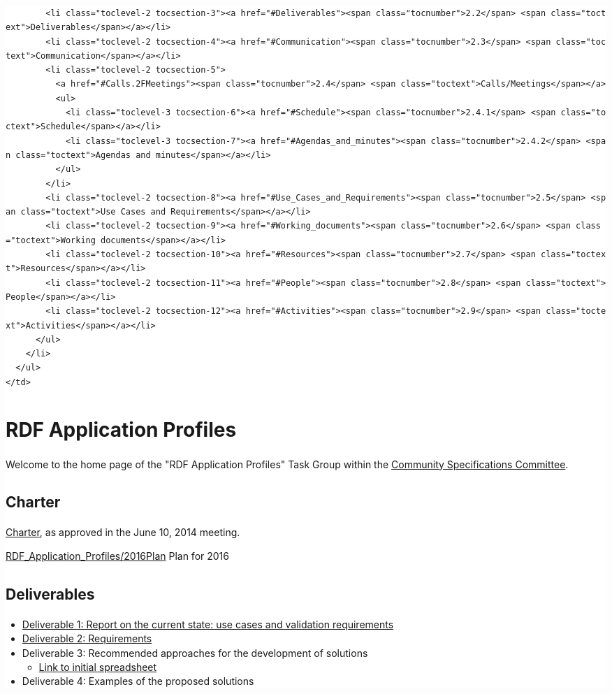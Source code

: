             <li class="toclevel-2 tocsection-3"><a href="#Deliverables"><span class="tocnumber">2.2</span> <span class="toctext">Deliverables</span></a></li>
            <li class="toclevel-2 tocsection-4"><a href="#Communication"><span class="tocnumber">2.3</span> <span class="toctext">Communication</span></a></li>
            <li class="toclevel-2 tocsection-5">
              <a href="#Calls.2FMeetings"><span class="tocnumber">2.4</span> <span class="toctext">Calls/Meetings</span></a>
              <ul>
                <li class="toclevel-3 tocsection-6"><a href="#Schedule"><span class="tocnumber">2.4.1</span> <span class="toctext">Schedule</span></a></li>
                <li class="toclevel-3 tocsection-7"><a href="#Agendas_and_minutes"><span class="tocnumber">2.4.2</span> <span class="toctext">Agendas and minutes</span></a></li>
              </ul>
            </li>
            <li class="toclevel-2 tocsection-8"><a href="#Use_Cases_and_Requirements"><span class="tocnumber">2.5</span> <span class="toctext">Use Cases and Requirements</span></a></li>
            <li class="toclevel-2 tocsection-9"><a href="#Working_documents"><span class="tocnumber">2.6</span> <span class="toctext">Working documents</span></a></li>
            <li class="toclevel-2 tocsection-10"><a href="#Resources"><span class="tocnumber">2.7</span> <span class="toctext">Resources</span></a></li>
            <li class="toclevel-2 tocsection-11"><a href="#People"><span class="tocnumber">2.8</span> <span class="toctext">People</span></a></li>
            <li class="toclevel-2 tocsection-12"><a href="#Activities"><span class="tocnumber">2.9</span> <span class="toctext">Activities</span></a></li>
          </ul>
        </li>
      </ul>
    </td>
  </tr>
</table>


# RDF Application Profiles 

Welcome to the home page of the "RDF Application Profiles" Task Group within the [Community Specifications Committee](/archive/mediawiki_wiki/DCMI_Technical_Board/specifications).

## Charter 

[Charter](/archive/mediawiki_wiki/RDF_Application_Profiles/Charter "RDF Application Profiles/Charter"), as approved in the June 10, 2014 meeting.

[RDF\_Application\_Profiles/2016Plan](/archive/mediawiki_wiki/RDF_Application_Profiles/2016Plan "RDF Application Profiles/2016Plan") Plan for 2016

## Deliverables 

- [Deliverable 1: Report on the current state: use cases and validation requirements](/archive/mediawiki_wiki/RDF_Application_Profiles/UCR_Deliverable "RDF Application Profiles/UCR Deliverable")
- [Deliverable 2: Requirements](/archive/mediawiki_wiki/RDF_Application_Profiles/Requirements)
- Deliverable 3: Recommended approaches for the development of solutions
  - [Link to initial spreadsheet](https://docs.google.com/spreadsheets/d/1fZLRRkKkCiR0ZQoiBtQGM_Q5NbUF2tn6g2iSidF2scc/edit?usp=sharing)
- Deliverable 4: Examples of the proposed solutions
